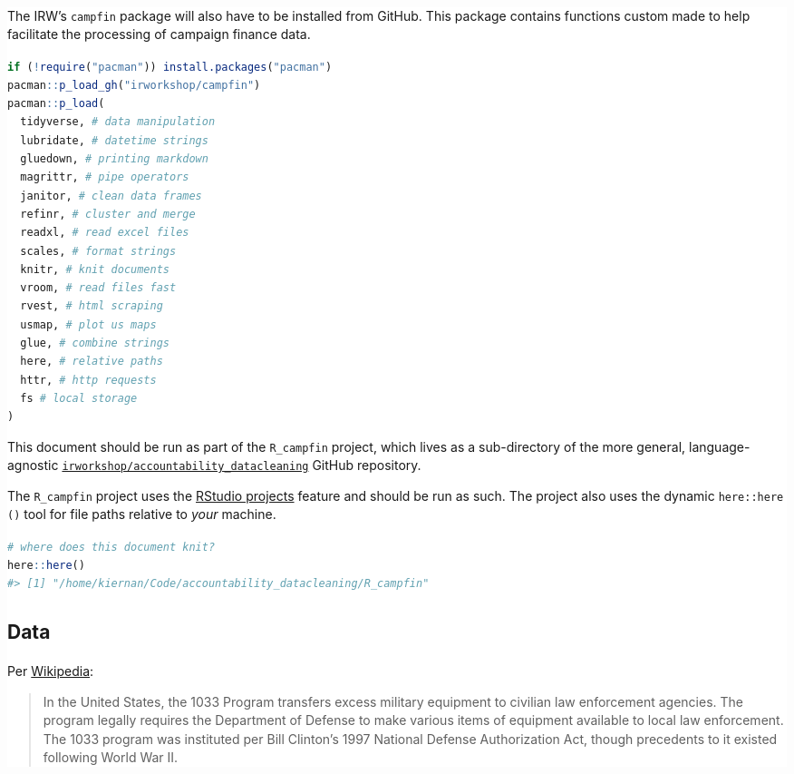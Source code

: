 The IRW’s `campfin` package will also have to be installed from GitHub.
This package contains functions custom made to help facilitate the
processing of campaign finance data.

``` r
if (!require("pacman")) install.packages("pacman")
pacman::p_load_gh("irworkshop/campfin")
pacman::p_load(
  tidyverse, # data manipulation
  lubridate, # datetime strings
  gluedown, # printing markdown
  magrittr, # pipe operators
  janitor, # clean data frames
  refinr, # cluster and merge
  readxl, # read excel files
  scales, # format strings
  knitr, # knit documents
  vroom, # read files fast
  rvest, # html scraping
  usmap, # plot us maps
  glue, # combine strings
  here, # relative paths
  httr, # http requests
  fs # local storage 
)
```

This document should be run as part of the `R_campfin` project, which
lives as a sub-directory of the more general, language-agnostic
[`irworkshop/accountability_datacleaning`](https://github.com/irworkshop/accountability_datacleaning)
GitHub repository.

The `R_campfin` project uses the [RStudio
projects](https://support.rstudio.com/hc/en-us/articles/200526207-Using-Projects)
feature and should be run as such. The project also uses the dynamic
`here::here()` tool for file paths relative to *your* machine.

``` r
# where does this document knit?
here::here()
#> [1] "/home/kiernan/Code/accountability_datacleaning/R_campfin"
```

## Data

Per [Wikipedia](https://en.wikipedia.org/wiki/1033_program):

> In the United States, the 1033 Program transfers excess military
> equipment to civilian law enforcement agencies. The program legally
> requires the Department of Defense to make various items of equipment
> available to local law enforcement. The 1033 program was instituted
> per Bill Clinton’s 1997 National Defense Authorization Act, though
> precedents to it existed following World War II.
